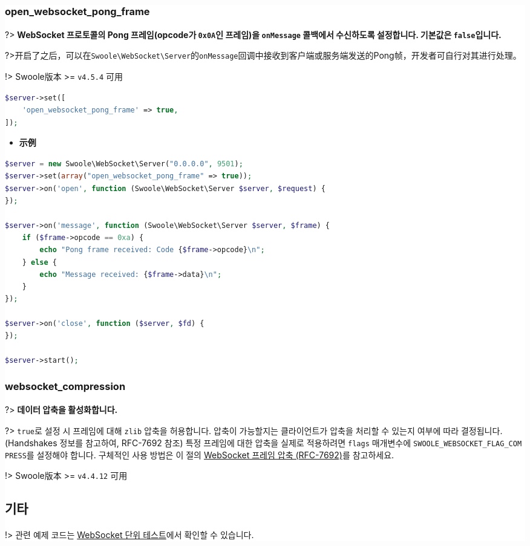 
### open_websocket_pong_frame

?> **WebSocket 프로토콜의 Pong 프레임(opcode가 `0x0A`인 프레임)을 `onMessage` 콜백에서 수신하도록 설정합니다. 기본값은 `false`입니다.**

?>开启了之后，可以在`Swoole\WebSocket\Server`的`onMessage`回调中接收到客户端或服务端发送的Pong帧，开发者可自行对其进行处理。

!> Swoole版本 >= `v4.5.4` 可用

```php
$server->set([
    'open_websocket_pong_frame' => true,
]);
```

* **示例**

```php
$server = new Swoole\WebSocket\Server("0.0.0.0", 9501);
$server->set(array("open_websocket_pong_frame" => true));
$server->on('open', function (Swoole\WebSocket\Server $server, $request) {
});

$server->on('message', function (Swoole\WebSocket\Server $server, $frame) {
    if ($frame->opcode == 0xa) {
        echo "Pong frame received: Code {$frame->opcode}\n";
    } else {
        echo "Message received: {$frame->data}\n";
    }
});

$server->on('close', function ($server, $fd) {
});

$server->start();
```


### websocket_compression

?> **데이터 압축을 활성화합니다.**

?> `true`로 설정 시 프레임에 대해 `zlib` 압축을 허용합니다. 압축이 가능할지는 클라이언트가 압축을 처리할 수 있는지 여부에 따라 결정됩니다. (Handshakes 정보를 참고하여, RFC-7692 참조) 특정 프레임에 대한 압축을 실제로 적용하려면 `flags` 매개변수에 `SWOOLE_WEBSOCKET_FLAG_COMPRESS`를 설정해야 합니다. 구체적인 사용 방법은 이 절의 [WebSocket 프레임 압축 (RFC-7692)](/websocket_server?id=websocket帧压缩-（rfc-7692）)를 참고하세요.

!> Swoole版本 >= `v4.4.12` 可用


## 기타

!> 관련 예제 코드는 [WebSocket 단위 테스트](https://github.com/swoole/swoole-src/tree/master/tests/swoole_websocket_server)에서 확인할 수 있습니다.

